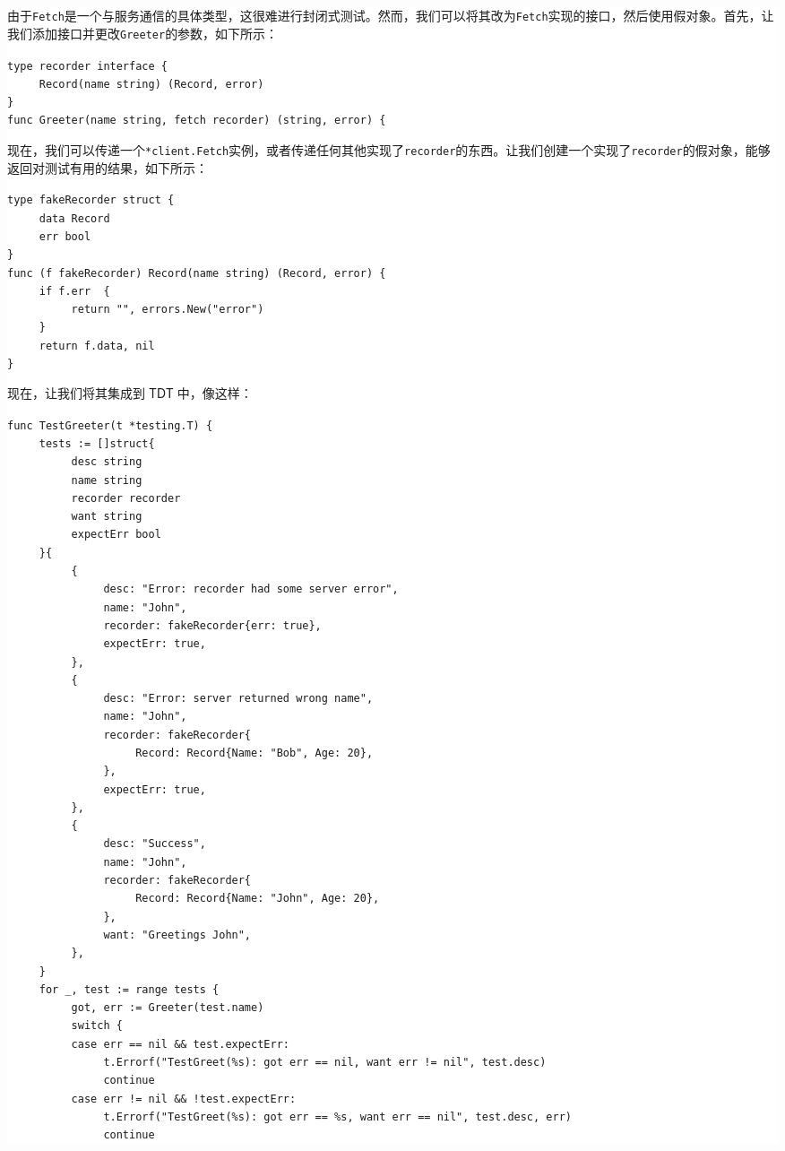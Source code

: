由于`Fetch`是一个与服务通信的具体类型，这很难进行封闭式测试。然而，我们可以将其改为`Fetch`实现的接口，然后使用假对象。首先，让我们添加接口并更改`Greeter`的参数，如下所示：

```
type recorder interface {
     Record(name string) (Record, error)
}
func Greeter(name string, fetch recorder) (string, error) {
```

现在，我们可以传递一个`*client.Fetch`实例，或者传递任何其他实现了`recorder`的东西。让我们创建一个实现了`recorder`的假对象，能够返回对测试有用的结果，如下所示：

```
type fakeRecorder struct {
     data Record
     err bool
}
func (f fakeRecorder) Record(name string) (Record, error) {
     if f.err  {
          return "", errors.New("error")
     }
     return f.data, nil
}
```

现在，让我们将其集成到 TDT 中，像这样：

```
func TestGreeter(t *testing.T) {
     tests := []struct{
          desc string
          name string
          recorder recorder
          want string
          expectErr bool
     }{
          {
               desc: "Error: recorder had some server error",
               name: "John",
               recorder: fakeRecorder{err: true},
               expectErr: true,
          },
          {
               desc: "Error: server returned wrong name",
               name: "John",
               recorder: fakeRecorder{
                    Record: Record{Name: "Bob", Age: 20},
               },
               expectErr: true,
          },
          {
               desc: "Success",
               name: "John",
               recorder: fakeRecorder{
                    Record: Record{Name: "John", Age: 20},
               },
               want: "Greetings John",
          },
     }
     for _, test := range tests {
          got, err := Greeter(test.name)
          switch {
          case err == nil && test.expectErr:
               t.Errorf("TestGreet(%s): got err == nil, want err != nil", test.desc)
               continue
          case err != nil && !test.expectErr:
               t.Errorf("TestGreet(%s): got err == %s, want err == nil", test.desc, err)
               continue
```